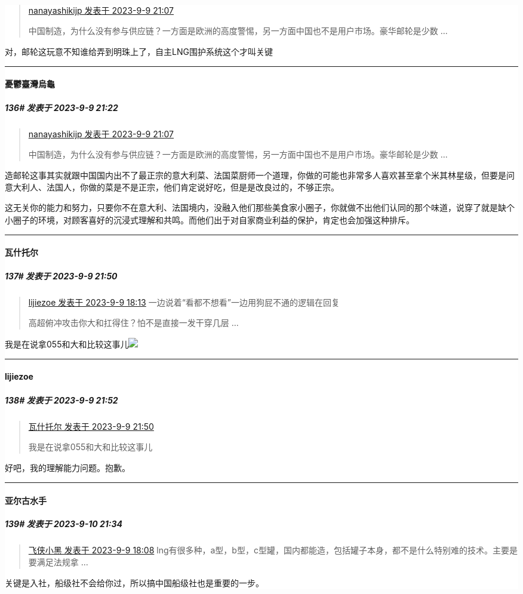 <blockquote><a href="httphttps://bbs.saraba1st.com/2b/forum.php?mod=redirect&amp;goto=findpost&amp;pid=62348813&amp;ptid=2151897" target="_blank">nanayashikijp 发表于 2023-9-9 21:07</a>

中国制造，为什么没有参与供应链？一方面是欧洲的高度警惕，另一方面中国也不是用户市场。豪华邮轮是少数 ...</blockquote>
对，邮轮这玩意不知谁给弄到明珠上了，自主LNG围护系统这个才叫关键

*****

####  憂鬱臺灣烏龜  
##### 136#       发表于 2023-9-9 21:22

<blockquote><a href="httphttps://bbs.saraba1st.com/2b/forum.php?mod=redirect&amp;goto=findpost&amp;pid=62348813&amp;ptid=2151897" target="_blank">nanayashikijp 发表于 2023-9-9 21:07</a>

中国制造，为什么没有参与供应链？一方面是欧洲的高度警惕，另一方面中国也不是用户市场。豪华邮轮是少数 ...</blockquote>
造邮轮这事其实就跟中国国内出不了最正宗的意大利菜、法国菜厨师一个道理，你做的可能也非常多人喜欢甚至拿个米其林星级，但要是问意大利人、法国人，你做的菜是不是正宗，他们肯定说好吃，但是是改良过的，不够正宗。

这无关你的能力和努力，只要你不在意大利、法国境内，没融入他们那些美食家小圈子，你就做不出他们认同的那个味道，说穿了就是缺个小圈子的环境，对顾客喜好的沉浸式理解和共鸣。而他们出于对自家商业利益的保护，肯定也会加强这种排斥。


*****

####  瓦什托尔  
##### 137#       发表于 2023-9-9 21:50

<blockquote><a href="httphttps://bbs.saraba1st.com/2b/forum.php?mod=redirect&amp;goto=findpost&amp;pid=62347049&amp;ptid=2151897" target="_blank">lijiezoe 发表于 2023-9-9 18:13</a>
一边说着“看都不想看”一边用狗屁不通的逻辑在回复

高超俯冲攻击你大和扛得住？怕不是直接一发干穿几层 ...</blockquote>
我是在说拿055和大和比较这事儿<img src="https://static.saraba1st.com/image/smiley/face2017/020.png" referrerpolicy="no-referrer">

*****

####  lijiezoe  
##### 138#       发表于 2023-9-9 21:52

<blockquote><a href="httphttps://bbs.saraba1st.com/2b/forum.php?mod=redirect&amp;goto=findpost&amp;pid=62349281&amp;ptid=2151897" target="_blank">瓦什托尔 发表于 2023-9-9 21:50</a>

我是在说拿055和大和比较这事儿</blockquote>
好吧，我的理解能力问题。抱歉。


*****

####  亚尔古水手  
##### 139#       发表于 2023-9-10 21:34

<blockquote><a href="httphttps://bbs.saraba1st.com/2b/forum.php?mod=redirect&amp;goto=findpost&amp;pid=62347023&amp;ptid=2151897" target="_blank">飞侠小黑 发表于 2023-9-9 18:08</a>
lng有很多种，a型，b型，c型罐，国内都能造，包括罐子本身，都不是什么特别难的技术。主要是要满足法规拿 ...</blockquote>
关键是入社，船级社不会给你过，所以搞中国船级社也是重要的一步。
